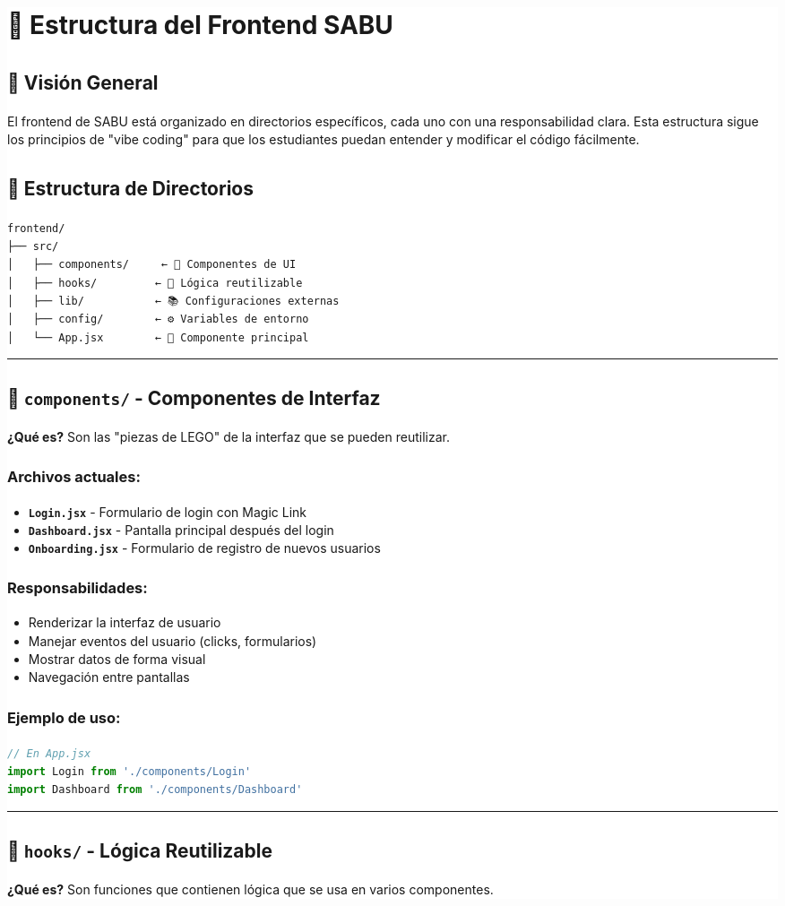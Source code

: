 # 📁 Estructura del Frontend SABU

## 🎯 **Visión General**

El frontend de SABU está organizado en directorios específicos, cada uno con una responsabilidad clara. Esta estructura sigue los principios de "vibe coding" para que los estudiantes puedan entender y modificar el código fácilmente.

## 📂 **Estructura de Directorios**

```
frontend/
├── src/
│   ├── components/     ← 🧩 Componentes de UI
│   ├── hooks/         ← 🎣 Lógica reutilizable
│   ├── lib/           ← 📚 Configuraciones externas
│   ├── config/        ← ⚙️ Variables de entorno
│   └── App.jsx        ← 🚀 Componente principal
```

---

## 🧩 **`components/` - Componentes de Interfaz**

**¿Qué es?** Son las "piezas de LEGO" de la interfaz que se pueden reutilizar.

### **Archivos actuales:**
- **`Login.jsx`** - Formulario de login con Magic Link
- **`Dashboard.jsx`** - Pantalla principal después del login
- **`Onboarding.jsx`** - Formulario de registro de nuevos usuarios

### **Responsabilidades:**
- Renderizar la interfaz de usuario
- Manejar eventos del usuario (clicks, formularios)
- Mostrar datos de forma visual
- Navegación entre pantallas

### **Ejemplo de uso:**
```jsx
// En App.jsx
import Login from './components/Login'
import Dashboard from './components/Dashboard'
```

---

## 🎣 **`hooks/` - Lógica Reutilizable**

**¿Qué es?** Son funciones que contienen lógica que se usa en varios componentes.

